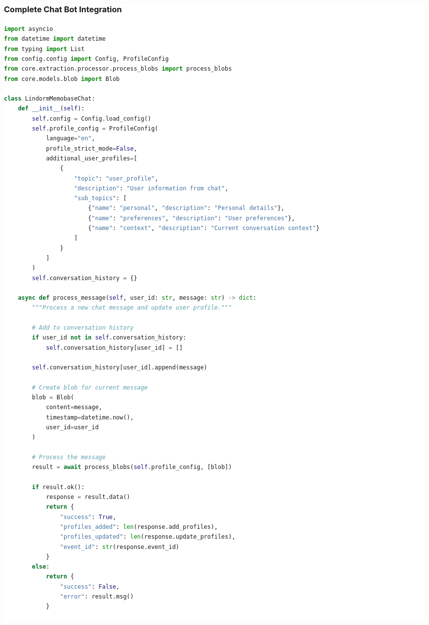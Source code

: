 ### Complete Chat Bot Integration

```python
import asyncio
from datetime import datetime
from typing import List
from config.config import Config, ProfileConfig
from core.extraction.processor.process_blobs import process_blobs
from core.models.blob import Blob

class LindormMemobaseChat:
    def __init__(self):
        self.config = Config.load_config()
        self.profile_config = ProfileConfig(
            language="en",
            profile_strict_mode=False,
            additional_user_profiles=[
                {
                    "topic": "user_profile",
                    "description": "User information from chat",
                    "sub_topics": [
                        {"name": "personal", "description": "Personal details"},
                        {"name": "preferences", "description": "User preferences"},
                        {"name": "context", "description": "Current conversation context"}
                    ]
                }
            ]
        )
        self.conversation_history = {}
    
    async def process_message(self, user_id: str, message: str) -> dict:
        """Process a new chat message and update user profile."""
        
        # Add to conversation history
        if user_id not in self.conversation_history:
            self.conversation_history[user_id] = []
        
        self.conversation_history[user_id].append(message)
        
        # Create blob for current message
        blob = Blob(
            content=message,
            timestamp=datetime.now(),
            user_id=user_id
        )
        
        # Process the message
        result = await process_blobs(self.profile_config, [blob])
        
        if result.ok():
            response = result.data()
            return {
                "success": True,
                "profiles_added": len(response.add_profiles),
                "profiles_updated": len(response.update_profiles),
                "event_id": str(response.event_id)
            }
        else:
            return {
                "success": False,
                "error": result.msg()
            }
    
```